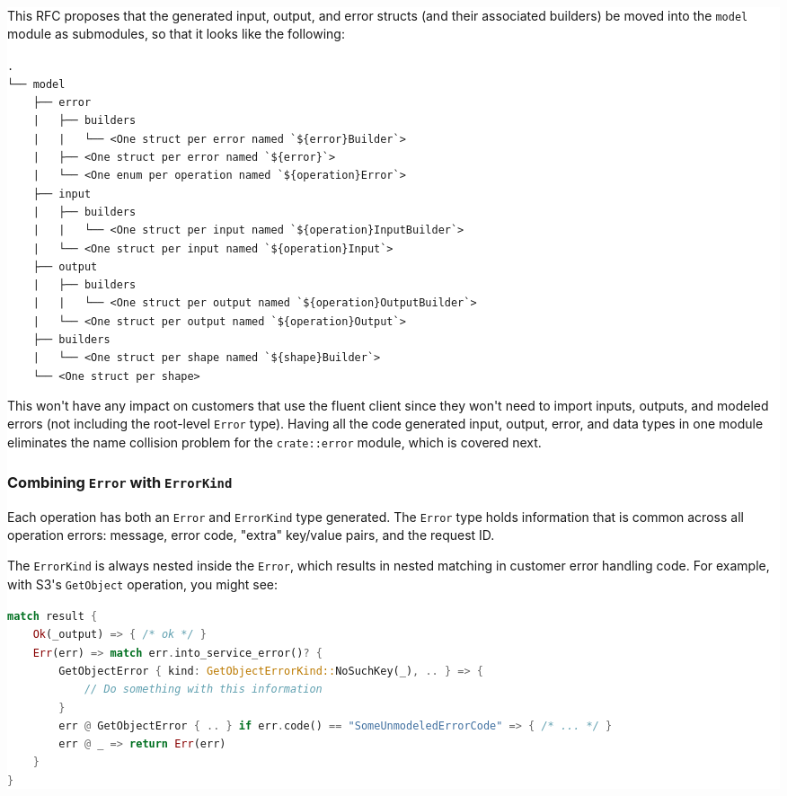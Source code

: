 This RFC proposes that the generated input, output, and error structs (and their associated builders)
be moved into the `model` module as submodules, so that it looks like the following:

```text
.
└── model
    ├── error
    |   ├── builders
    |   |   └── <One struct per error named `${error}Builder`>
    |   ├── <One struct per error named `${error}`>
    |   └── <One enum per operation named `${operation}Error`>
    ├── input
    |   ├── builders
    |   |   └── <One struct per input named `${operation}InputBuilder`>
    |   └── <One struct per input named `${operation}Input`>
    ├── output
    |   ├── builders
    |   |   └── <One struct per output named `${operation}OutputBuilder`>
    |   └── <One struct per output named `${operation}Output`>
    ├── builders
    |   └── <One struct per shape named `${shape}Builder`>
    └── <One struct per shape>
```

This won't have any impact on customers that use the fluent client since they won't need to import
inputs, outputs, and modeled errors (not including the root-level `Error` type). Having all the code
generated input, output, error, and data types in one module eliminates the name collision problem
for the `crate::error` module, which is covered next.

### Combining `Error` with `ErrorKind`

Each operation has both an `Error` and `ErrorKind` type generated. The `Error` type
holds information that is common across all operation errors: message, error code,
"extra" key/value pairs, and the request ID.

The `ErrorKind` is always nested inside the `Error`, which results in nested matching
in customer error handling code. For example, with S3's `GetObject` operation, you might
see:

```rust
match result {
    Ok(_output) => { /* ok */ }
    Err(err) => match err.into_service_error()? {
        GetObjectError { kind: GetObjectErrorKind::NoSuchKey(_), .. } => {
            // Do something with this information
        }
        err @ GetObjectError { .. } if err.code() == "SomeUnmodeledErrorCode" => { /* ... */ }
        err @ _ => return Err(err)
    }
}
```
